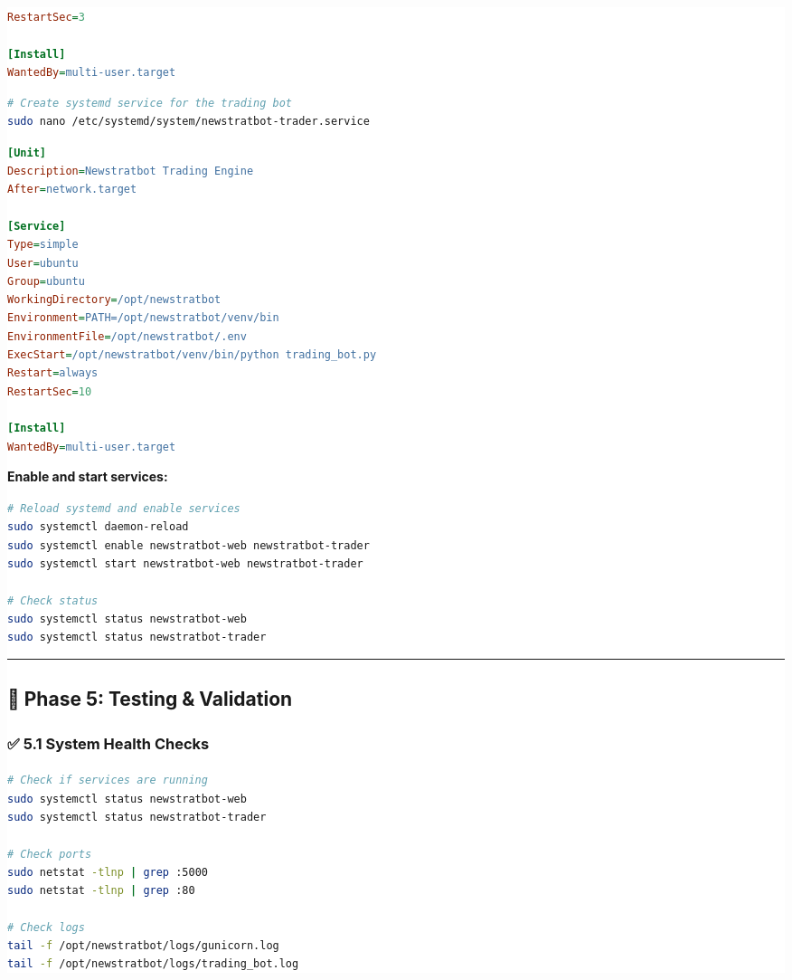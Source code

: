 ```ini
RestartSec=3

[Install]
WantedBy=multi-user.target
```

```bash
# Create systemd service for the trading bot
sudo nano /etc/systemd/system/newstratbot-trader.service
```

```ini
[Unit]
Description=Newstratbot Trading Engine
After=network.target

[Service]
Type=simple
User=ubuntu
Group=ubuntu
WorkingDirectory=/opt/newstratbot
Environment=PATH=/opt/newstratbot/venv/bin
EnvironmentFile=/opt/newstratbot/.env
ExecStart=/opt/newstratbot/venv/bin/python trading_bot.py
Restart=always
RestartSec=10

[Install]
WantedBy=multi-user.target
```

**Enable and start services:**
```bash
# Reload systemd and enable services
sudo systemctl daemon-reload
sudo systemctl enable newstratbot-web newstratbot-trader
sudo systemctl start newstratbot-web newstratbot-trader

# Check status
sudo systemctl status newstratbot-web
sudo systemctl status newstratbot-trader
```

---

## 🧪 **Phase 5: Testing & Validation**

### ✅ **5.1 System Health Checks**

```bash
# Check if services are running
sudo systemctl status newstratbot-web
sudo systemctl status newstratbot-trader

# Check ports
sudo netstat -tlnp | grep :5000
sudo netstat -tlnp | grep :80

# Check logs
tail -f /opt/newstratbot/logs/gunicorn.log
tail -f /opt/newstratbot/logs/trading_bot.log
```
